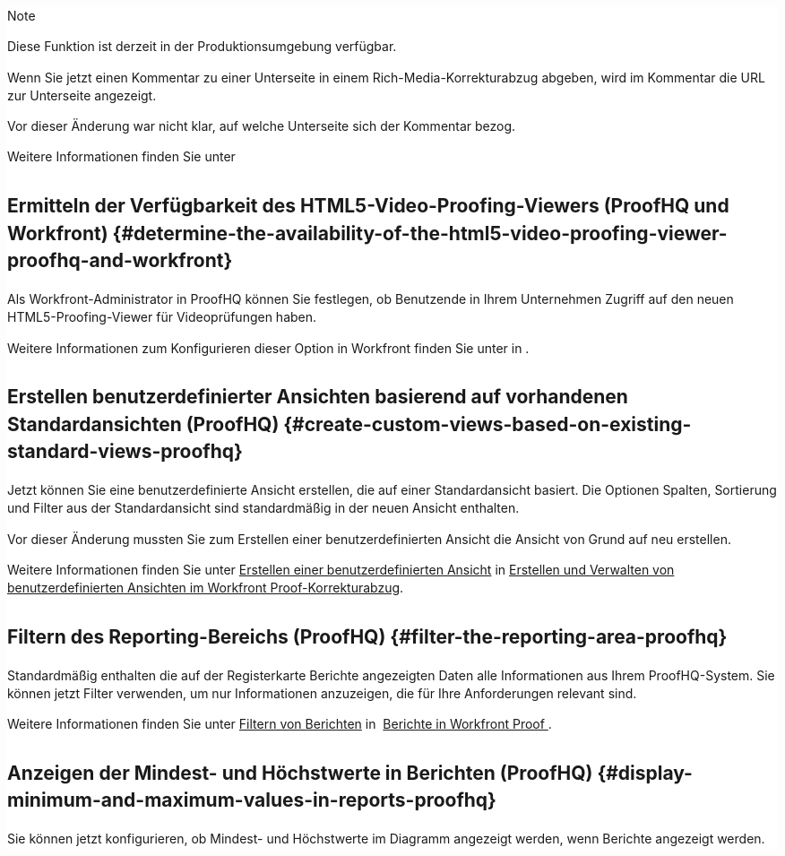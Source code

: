 >[!NOTE]
>
>Diese Funktion ist derzeit in der Produktionsumgebung verfügbar.

Wenn Sie jetzt einen Kommentar zu einer Unterseite in einem Rich-Media-Korrekturabzug abgeben, wird im Kommentar die URL zur Unterseite angezeigt.

Vor dieser Änderung war nicht klar, auf welche Unterseite sich der Kommentar bezog.

Weitere Informationen finden Sie unter

## Ermitteln der Verfügbarkeit des HTML5-Video-Proofing-Viewers (ProofHQ und Workfront) {#determine-the-availability-of-the-html5-video-proofing-viewer-proofhq-and-workfront}

Als Workfront-Administrator in ProofHQ können Sie festlegen, ob Benutzende in Ihrem Unternehmen Zugriff auf den neuen HTML5-Proofing-Viewer für Videoprüfungen haben.

Weitere Informationen zum Konfigurieren dieser Option in Workfront finden Sie unter in .

## Erstellen benutzerdefinierter Ansichten basierend auf vorhandenen Standardansichten (ProofHQ) {#create-custom-views-based-on-existing-standard-views-proofhq}

Jetzt können Sie eine benutzerdefinierte Ansicht erstellen, die auf einer Standardansicht basiert. Die Optionen Spalten, Sortierung und Filter aus der Standardansicht sind standardmäßig in der neuen Ansicht enthalten.

Vor dieser Änderung mussten Sie zum Erstellen einer benutzerdefinierten Ansicht die Ansicht von Grund auf neu erstellen. 

Weitere Informationen finden Sie unter [Erstellen einer benutzerdefinierten Ansicht](../../../../workfront-proof/wp-work-proofsfiles/manage-your-work/create-and-manage-custom-views.md#creating) in [Erstellen und Verwalten von benutzerdefinierten Ansichten im Workfront Proof-Korrekturabzug](../../../../workfront-proof/wp-work-proofsfiles/manage-your-work/create-and-manage-custom-views.md).

## Filtern des Reporting-Bereichs (ProofHQ) {#filter-the-reporting-area-proofhq}

Standardmäßig enthalten die auf der Registerkarte Berichte angezeigten Daten alle Informationen aus Ihrem ProofHQ-System. Sie können jetzt Filter verwenden, um nur Informationen anzuzeigen, die für Ihre Anforderungen relevant sind. 

Weitere Informationen finden Sie unter [Filtern von Berichten](../../../../workfront-proof/wp-work-proofsfiles/manage-your-work/run-reports.md#filtering-reports) in  [Berichte in Workfront Proof &#x200B;](../../../../workfront-proof/wp-work-proofsfiles/manage-your-work/run-reports.md).

## Anzeigen der Mindest- und Höchstwerte in Berichten (ProofHQ) {#display-minimum-and-maximum-values-in-reports-proofhq}

Sie können jetzt konfigurieren, ob Mindest- und Höchstwerte im Diagramm angezeigt werden, wenn Berichte angezeigt werden.
